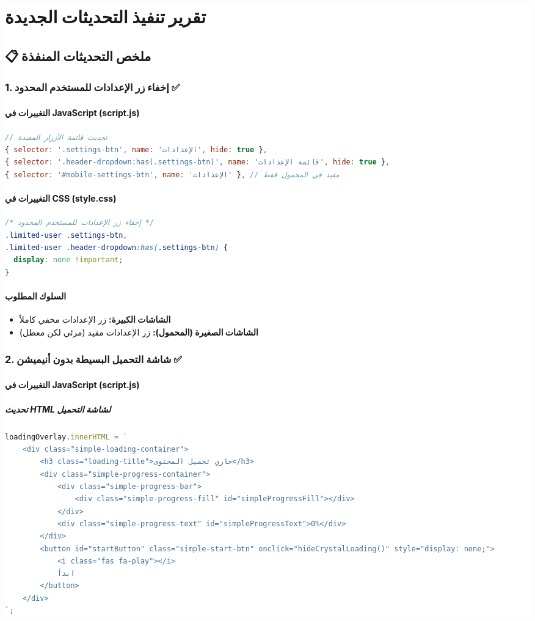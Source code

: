 # تقرير تنفيذ التحديثات الجديدة

## 📋 ملخص التحديثات المنفذة

### 1. إخفاء زر الإعدادات للمستخدم المحدود ✅

#### التغييرات في JavaScript (script.js)
```javascript
// تحديث قائمة الأزرار المقيدة
{ selector: '.settings-btn', name: 'الإعدادات', hide: true },
{ selector: '.header-dropdown:has(.settings-btn)', name: 'قائمة الإعدادات', hide: true },
{ selector: '#mobile-settings-btn', name: 'الإعدادات' }, // مقيد في المحمول فقط
```

#### التغييرات في CSS (style.css)
```css
/* إخفاء زر الإعدادات للمستخدم المحدود */
.limited-user .settings-btn,
.limited-user .header-dropdown:has(.settings-btn) {
  display: none !important;
}
```

#### السلوك المطلوب
- **الشاشات الكبيرة:** زر الإعدادات مخفي كاملاً
- **الشاشات الصغيرة (المحمول):** زر الإعدادات مقيد (مرئي لكن معطل)

### 2. شاشة التحميل البسيطة بدون أنيميشن ✅

#### التغييرات في JavaScript (script.js)

##### تحديث HTML لشاشة التحميل
```javascript
loadingOverlay.innerHTML = `
    <div class="simple-loading-container">
        <h3 class="loading-title">جاري تحميل المحتوى</h3>
        <div class="simple-progress-container">
            <div class="simple-progress-bar">
                <div class="simple-progress-fill" id="simpleProgressFill"></div>
            </div>
            <div class="simple-progress-text" id="simpleProgressText">0%</div>
        </div>
        <button id="startButton" class="simple-start-btn" onclick="hideCrystalLoading()" style="display: none;">
            <i class="fas fa-play"></i>
            ابدأ
        </button>
    </div>
`;
```
